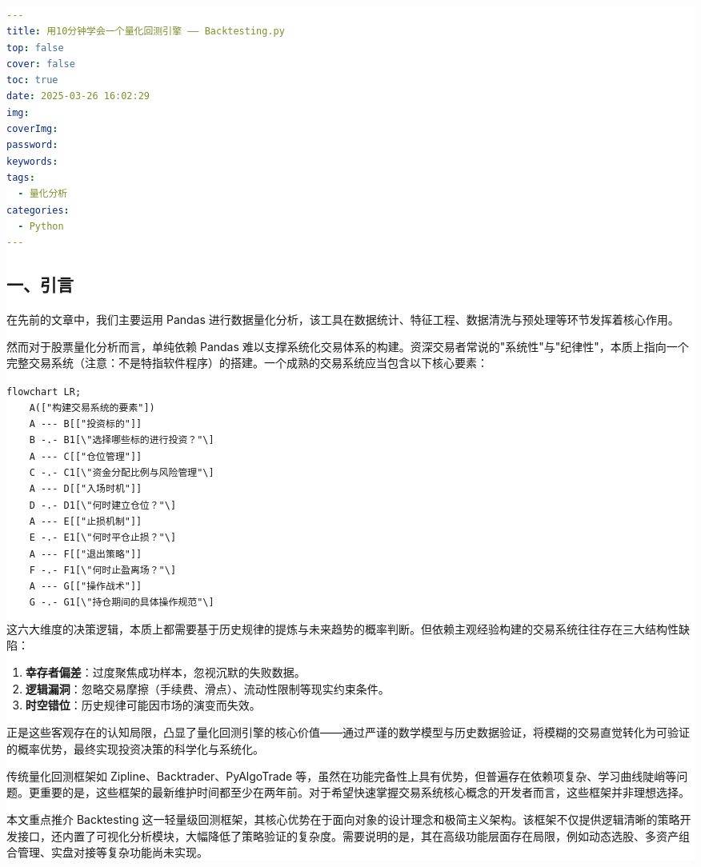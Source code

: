 ```yaml
---
title: 用10分钟学会一个量化回测引擎 —— Backtesting.py
top: false
cover: false
toc: true
date: 2025-03-26 16:02:29
img: 
coverImg: 
password: 
keywords: 
tags:
  - 量化分析
categories:
  - Python
---
```

## 一、引言
在先前的文章中，我们主要运用 Pandas 进行数据量化分析，该工具在数据统计、特征工程、数据清洗与预处理等环节发挥着核心作用。  

然而对于股票量化分析而言，单纯依赖 Pandas 难以支撑系统化交易体系的构建。资深交易者常说的"系统性"与"纪律性"，本质上指向一个完整交易系统（注意：不是特指软件程序）的搭建。一个成熟的交易系统应当包含以下核心要素：  
```mermaid
flowchart LR;
    A(["构建交易系统的要素"])
    A --- B[["投资标的"]]
    B -.- B1[\"选择哪些标的进行投资？"\]
    A --- C[["仓位管理"]]
    C -.- C1[\"资金分配比例与风险管理"\]
    A --- D[["入场时机"]]
    D -.- D1[\"何时建立仓位？"\]
    A --- E[["止损机制"]]
    E -.- E1[\"何时平仓止损？"\]
    A --- F[["退出策略"]]
    F -.- F1[\"何时止盈离场？"\]
    A --- G[["操作战术"]]
    G -.- G1[\"持仓期间的具体操作规范"\]
```

这六大维度的决策逻辑，本质上都需要基于历史规律的提炼与未来趋势的概率判断。但依赖主观经验构建的交易系统往往存在三大结构性缺陷：  

1. ​**幸存者偏差**：过度聚焦成功样本，忽视沉默的失败数据。  
2. ​**逻辑漏洞**：忽略交易摩擦（手续费、滑点）、流动性限制等现实约束条件。  
3. ​**时空错位**：历史规律可能因市场的演变而失效。  

正是这些客观存在的认知局限，凸显了量化回测引擎的核心价值——通过严谨的数学模型与历史数据验证，将模糊的交易直觉转化为可验证的概率优势，最终实现投资决策的科学化与系统化。  

传统量化回测框架如 Zipline、Backtrader、PyAlgoTrade 等，虽然在功能完备性上具有优势，但普遍存在依赖项复杂、学习曲线陡峭等问题。更重要的是，这些框架的最新维护时间都至少在两年前。对于希望快速掌握交易系统核心概念的开发者而言，这些框架并非理想选择。

本文重点推介 Backtesting 这一轻量级回测框架，其核心优势在于面向对象的设计理念和极简主义架构。该框架不仅提供逻辑清晰的策略开发接口，还内置了可视化分析模块，大幅降低了策略验证的复杂度。需要说明的是，其在高级功能层面存在局限，例如动态选股、多资产组合管理、实盘对接等复杂功能尚未实现。
